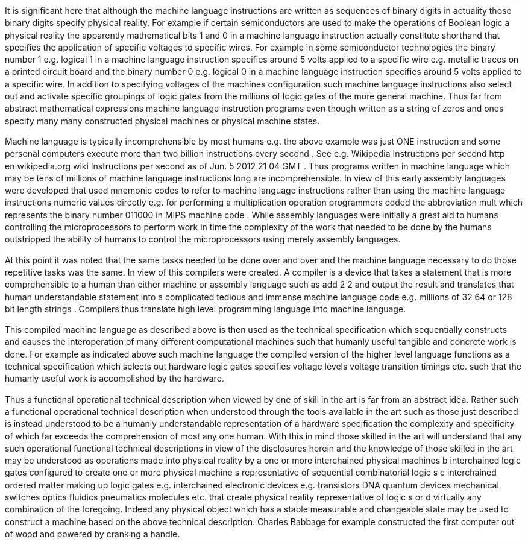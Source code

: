 It is significant here that although the machine language instructions are written as sequences of binary digits in actuality those binary digits specify physical reality. For example if certain semiconductors are used to make the operations of Boolean logic a physical reality the apparently mathematical bits 1 and 0 in a machine language instruction actually constitute shorthand that specifies the application of specific voltages to specific wires. For example in some semiconductor technologies the binary number 1 e.g. logical 1 in a machine language instruction specifies around 5 volts applied to a specific wire e.g. metallic traces on a printed circuit board and the binary number 0 e.g. logical 0 in a machine language instruction specifies around 5 volts applied to a specific wire. In addition to specifying voltages of the machines configuration such machine language instructions also select out and activate specific groupings of logic gates from the millions of logic gates of the more general machine. Thus far from abstract mathematical expressions machine language instruction programs even though written as a string of zeros and ones specify many many constructed physical machines or physical machine states.

Machine language is typically incomprehensible by most humans e.g. the above example was just ONE instruction and some personal computers execute more than two billion instructions every second . See e.g. Wikipedia Instructions per second http en.wikipedia.org wiki Instructions per second as of Jun. 5 2012 21 04 GMT . Thus programs written in machine language which may be tens of millions of machine language instructions long are incomprehensible. In view of this early assembly languages were developed that used mnemonic codes to refer to machine language instructions rather than using the machine language instructions numeric values directly e.g. for performing a multiplication operation programmers coded the abbreviation mult which represents the binary number 011000 in MIPS machine code . While assembly languages were initially a great aid to humans controlling the microprocessors to perform work in time the complexity of the work that needed to be done by the humans outstripped the ability of humans to control the microprocessors using merely assembly languages.

At this point it was noted that the same tasks needed to be done over and over and the machine language necessary to do those repetitive tasks was the same. In view of this compilers were created. A compiler is a device that takes a statement that is more comprehensible to a human than either machine or assembly language such as add 2 2 and output the result and translates that human understandable statement into a complicated tedious and immense machine language code e.g. millions of 32 64 or 128 bit length strings . Compilers thus translate high level programming language into machine language.

This compiled machine language as described above is then used as the technical specification which sequentially constructs and causes the interoperation of many different computational machines such that humanly useful tangible and concrete work is done. For example as indicated above such machine language the compiled version of the higher level language functions as a technical specification which selects out hardware logic gates specifies voltage levels voltage transition timings etc. such that the humanly useful work is accomplished by the hardware.

Thus a functional operational technical description when viewed by one of skill in the art is far from an abstract idea. Rather such a functional operational technical description when understood through the tools available in the art such as those just described is instead understood to be a humanly understandable representation of a hardware specification the complexity and specificity of which far exceeds the comprehension of most any one human. With this in mind those skilled in the art will understand that any such operational functional technical descriptions in view of the disclosures herein and the knowledge of those skilled in the art may be understood as operations made into physical reality by a one or more interchained physical machines b interchained logic gates configured to create one or more physical machine s representative of sequential combinatorial logic s c interchained ordered matter making up logic gates e.g. interchained electronic devices e.g. transistors DNA quantum devices mechanical switches optics fluidics pneumatics molecules etc. that create physical reality representative of logic s or d virtually any combination of the foregoing. Indeed any physical object which has a stable measurable and changeable state may be used to construct a machine based on the above technical description. Charles Babbage for example constructed the first computer out of wood and powered by cranking a handle.
